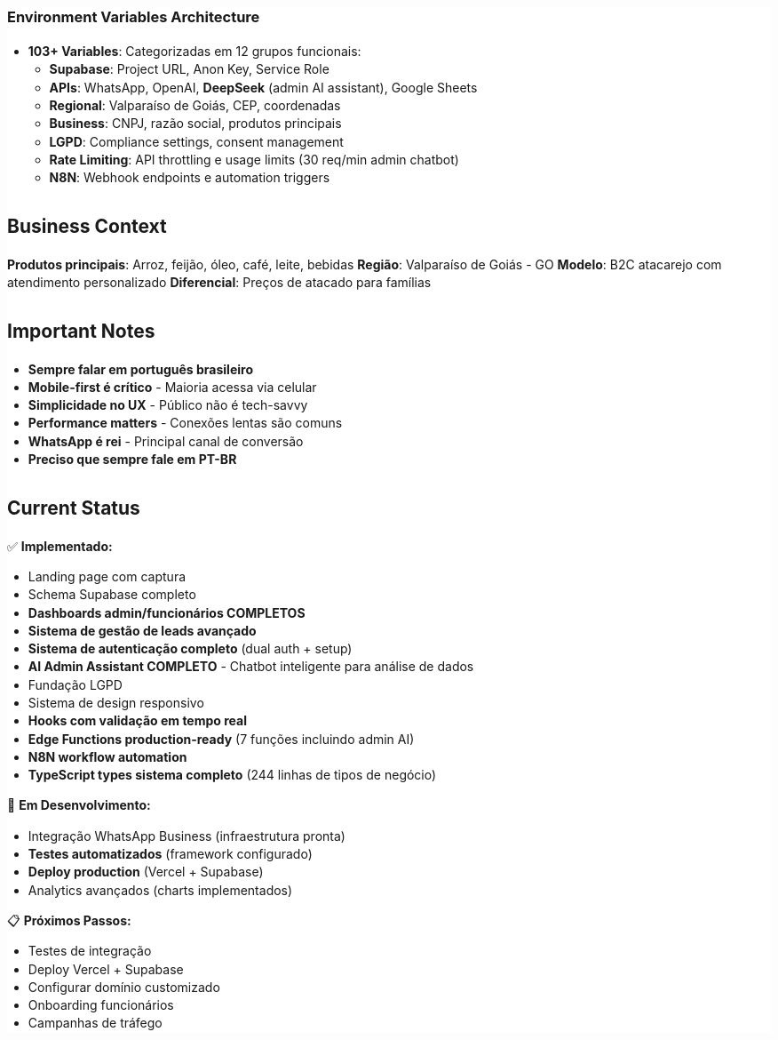 ### Environment Variables Architecture
- **103+ Variables**: Categorizadas em 12 grupos funcionais:
  - **Supabase**: Project URL, Anon Key, Service Role
  - **APIs**: WhatsApp, OpenAI, **DeepSeek** (admin AI assistant), Google Sheets
  - **Regional**: Valparaíso de Goiás, CEP, coordenadas
  - **Business**: CNPJ, razão social, produtos principais
  - **LGPD**: Compliance settings, consent management
  - **Rate Limiting**: API throttling e usage limits (30 req/min admin chatbot)
  - **N8N**: Webhook endpoints e automation triggers

## Business Context

**Produtos principais**: Arroz, feijão, óleo, café, leite, bebidas
**Região**: Valparaíso de Goiás - GO
**Modelo**: B2C atacarejo com atendimento personalizado
**Diferencial**: Preços de atacado para famílias

## Important Notes

- **Sempre falar em português brasileiro**
- **Mobile-first é crítico** - Maioria acessa via celular
- **Simplicidade no UX** - Público não é tech-savvy
- **Performance matters** - Conexões lentas são comuns
- **WhatsApp é rei** - Principal canal de conversão
- **Preciso que sempre fale em PT-BR**

## Current Status

✅ **Implementado:**
- Landing page com captura
- Schema Supabase completo
- **Dashboards admin/funcionários COMPLETOS**
- **Sistema de gestão de leads avançado**
- **Sistema de autenticação completo** (dual auth + setup)
- **AI Admin Assistant COMPLETO** - Chatbot inteligente para análise de dados
- Fundação LGPD
- Sistema de design responsivo
- **Hooks com validação em tempo real**
- **Edge Functions production-ready** (7 funções incluindo admin AI)
- **N8N workflow automation**
- **TypeScript types sistema completo** (244 linhas de tipos de negócio)

🔄 **Em Desenvolvimento:**
- Integração WhatsApp Business (infraestrutura pronta)
- **Testes automatizados** (framework configurado)
- **Deploy production** (Vercel + Supabase)
- Analytics avançados (charts implementados)

📋 **Próximos Passos:**
- Testes de integração
- Deploy Vercel + Supabase
- Configurar domínio customizado
- Onboarding funcionários
- Campanhas de tráfego